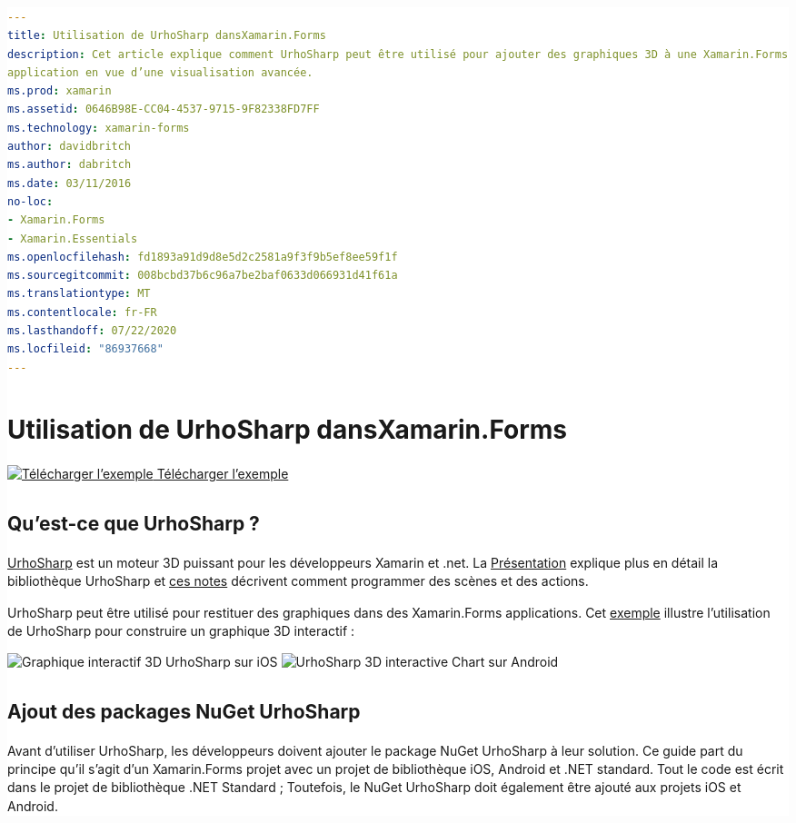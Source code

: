 ```yaml
---
title: Utilisation de UrhoSharp dansXamarin.Forms
description: Cet article explique comment UrhoSharp peut être utilisé pour ajouter des graphiques 3D à une Xamarin.Forms application en vue d’une visualisation avancée.
ms.prod: xamarin
ms.assetid: 0646B98E-CC04-4537-9715-9F82338FD7FF
ms.technology: xamarin-forms
author: davidbritch
ms.author: dabritch
ms.date: 03/11/2016
no-loc:
- Xamarin.Forms
- Xamarin.Essentials
ms.openlocfilehash: fd1893a91d9d8e5d2c2581a9f3f9b5ef8ee59f1f
ms.sourcegitcommit: 008bcbd37b6c96a7be2baf0633d066931d41f61a
ms.translationtype: MT
ms.contentlocale: fr-FR
ms.lasthandoff: 07/22/2020
ms.locfileid: "86937668"
---
```

# <a name="using-urhosharp-in-xamarinforms"></a>Utilisation de UrhoSharp dansXamarin.Forms

[![Télécharger l’exemple](~/media/shared/download.png) Télécharger l’exemple](https://github.com/xamarin/urho-samples/tree/master/FormsSample)

## <a name="what-is-urhosharp"></a>Qu’est-ce que UrhoSharp ?

[UrhoSharp](~/graphics-games/urhosharp/index.md) est un moteur 3D puissant pour les développeurs Xamarin et .net. La [Présentation](~/graphics-games/urhosharp/introduction.md) explique plus en détail la bibliothèque UrhoSharp et [ces notes](~/graphics-games/urhosharp/using.md) décrivent comment programmer des scènes et des actions.

UrhoSharp peut être utilisé pour restituer des graphiques dans des Xamarin.Forms applications.
Cet [exemple](https://github.com/xamarin/urho-samples/tree/master/FormsSample) illustre l’utilisation de UrhoSharp pour construire un graphique 3D interactif :

![Graphique interactif 3D UrhoSharp sur iOS ](urhosharp-images/ios-animation.gif)
 ![ UrhoSharp 3D interactive Chart sur Android](urhosharp-images/android-animation.gif)

## <a name="adding-the-urhosharp-nuget-packages"></a>Ajout des packages NuGet UrhoSharp

Avant d’utiliser UrhoSharp, les développeurs doivent ajouter le package NuGet UrhoSharp à leur solution. Ce guide part du principe qu’il s’agit d’un Xamarin.Forms projet avec un projet de bibliothèque iOS, Android et .NET standard. Tout le code est écrit dans le projet de bibliothèque .NET Standard ; Toutefois, le NuGet UrhoSharp doit également être ajouté aux projets iOS et Android.
